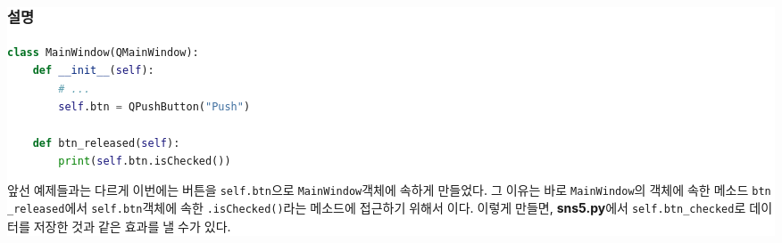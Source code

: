 ### 설명
```python
class MainWindow(QMainWindow):
    def __init__(self):
        # ...
        self.btn = QPushButton("Push")

    def btn_released(self):
        print(self.btn.isChecked())
```

앞선 예제들과는 다르게 이번에는 버튼을 `self.btn`으로 `MainWindow`객체에 속하게
만들었다. 그 이유는 바로 `MainWindow`의 객체에 속한 메소드 `btn_released`에서
`self.btn`객체에 속한 `.isChecked()`라는 메소드에 접근하기 위해서 이다.
이렇게 만들면, **sns5.py**에서 `self.btn_checked`로 데이터를 저장한 것과 같은
효과를 낼 수가 있다.

